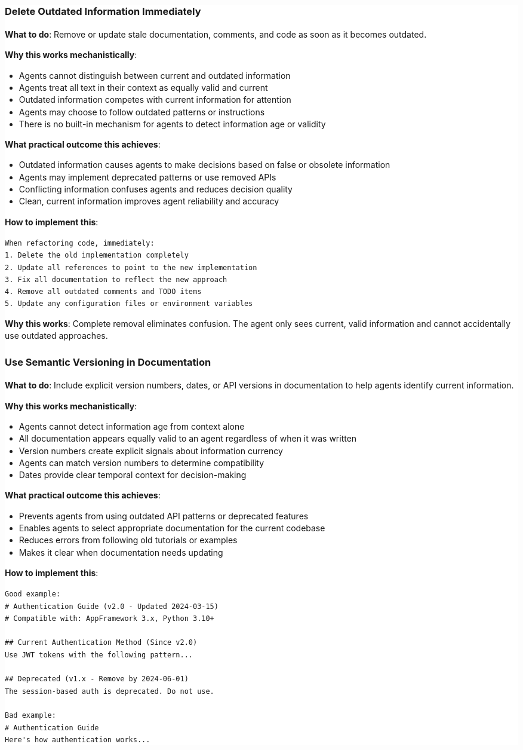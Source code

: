 ### Delete Outdated Information Immediately

**What to do**: Remove or update stale documentation, comments, and code as soon as it becomes outdated.

**Why this works mechanistically**: 
- Agents cannot distinguish between current and outdated information
- Agents treat all text in their context as equally valid and current
- Outdated information competes with current information for attention
- Agents may choose to follow outdated patterns or instructions
- There is no built-in mechanism for agents to detect information age or validity

**What practical outcome this achieves**: 
- Outdated information causes agents to make decisions based on false or obsolete information
- Agents may implement deprecated patterns or use removed APIs
- Conflicting information confuses agents and reduces decision quality
- Clean, current information improves agent reliability and accuracy

**How to implement this**:
```
When refactoring code, immediately:
1. Delete the old implementation completely
2. Update all references to point to the new implementation
3. Fix all documentation to reflect the new approach
4. Remove all outdated comments and TODO items
5. Update any configuration files or environment variables
```

**Why this works**: Complete removal eliminates confusion. The agent only sees current, valid information and cannot accidentally use outdated approaches.

### Use Semantic Versioning in Documentation

**What to do**: Include explicit version numbers, dates, or API versions in documentation to help agents identify current information.

**Why this works mechanistically**: 
- Agents cannot detect information age from context alone
- All documentation appears equally valid to an agent regardless of when it was written
- Version numbers create explicit signals about information currency
- Agents can match version numbers to determine compatibility
- Dates provide clear temporal context for decision-making

**What practical outcome this achieves**: 
- Prevents agents from using outdated API patterns or deprecated features
- Enables agents to select appropriate documentation for the current codebase
- Reduces errors from following old tutorials or examples
- Makes it clear when documentation needs updating

**How to implement this**:
```
Good example:
# Authentication Guide (v2.0 - Updated 2024-03-15)
# Compatible with: AppFramework 3.x, Python 3.10+

## Current Authentication Method (Since v2.0)
Use JWT tokens with the following pattern...

## Deprecated (v1.x - Remove by 2024-06-01)
The session-based auth is deprecated. Do not use.

Bad example:
# Authentication Guide
Here's how authentication works...
```
